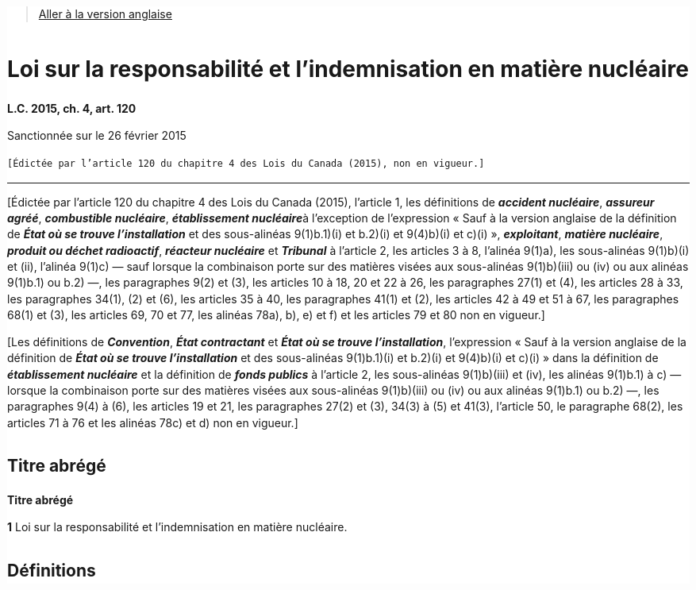 > [Aller à la version anglaise](/en/Acts/Statutes%20of%20Canada/2015/c.%204,%20art.%20120.md)

# Loi sur la responsabilité et l’indemnisation en matière nucléaire

**L.C. 2015, ch. 4, art. 120**


Sanctionnée sur le 26 février 2015

```
[Édictée par l’article 120 du chapitre 4 des Lois du Canada (2015), non en vigueur.]
```
----------



[Édictée par l’article 120 du chapitre 4 des Lois du Canada (2015), l’article 1, les définitions de ***accident nucléaire***, ***assureur agréé***, ***combustible nucléaire***, ***établissement nucléaire***à l’exception de l’expression « Sauf à la version anglaise de la définition de ***État où se trouve l’installation*** et des sous-alinéas 9(1)b.1)(i) et b.2)(i) et 9(4)b)(i) et c)(i) », ***exploitant***, ***matière nucléaire***, ***produit ou déchet radioactif***, ***réacteur nucléaire*** et ***Tribunal*** à l’article 2, les articles 3 à 8, l’alinéa 9(1)a), les sous-alinéas 9(1)b)(i) et (ii), l’alinéa 9(1)c) — sauf lorsque la combinaison porte sur des matières visées aux sous-alinéas 9(1)b)(iii) ou (iv) ou aux alinéas 9(1)b.1) ou b.2) —, les paragraphes 9(2) et (3), les articles 10 à 18, 20 et 22 à 26, les paragraphes 27(1) et (4), les articles 28 à 33, les paragraphes 34(1), (2) et (6), les articles 35 à 40, les paragraphes 41(1) et (2), les articles 42 à 49 et 51 à 67, les paragraphes 68(1) et (3), les articles 69, 70 et 77, les alinéas 78a), b), e) et f) et les articles 79 et 80 non en vigueur.]

[Les définitions de ***Convention***, ***État contractant*** et ***État où se trouve l’installation***, l’expression « Sauf à la version anglaise de la définition de ***État où se trouve l’installation*** et des sous-alinéas 9(1)b.1)(i) et b.2)(i) et 9(4)b)(i) et c)(i) » dans la définition de ***établissement nucléaire*** et la définition de ***fonds publics*** à l’article 2, les sous-alinéas 9(1)b)(iii) et (iv), les alinéas 9(1)b.1) à c) — lorsque la combinaison porte sur des matières visées aux sous-alinéas 9(1)b)(iii) ou (iv) ou aux alinéas 9(1)b.1) ou b.2) —, les paragraphes 9(4) à (6), les articles 19 et 21, les paragraphes 27(2) et (3), 34(3) à (5) et 41(3), l’article 50, le paragraphe 68(2), les articles 71 à 76 et les alinéas 78c) et d) non en vigueur.]








## Titre abrégé



**Titre abrégé**

**1** Loi sur la responsabilité et l’indemnisation en matière nucléaire.




## Définitions
